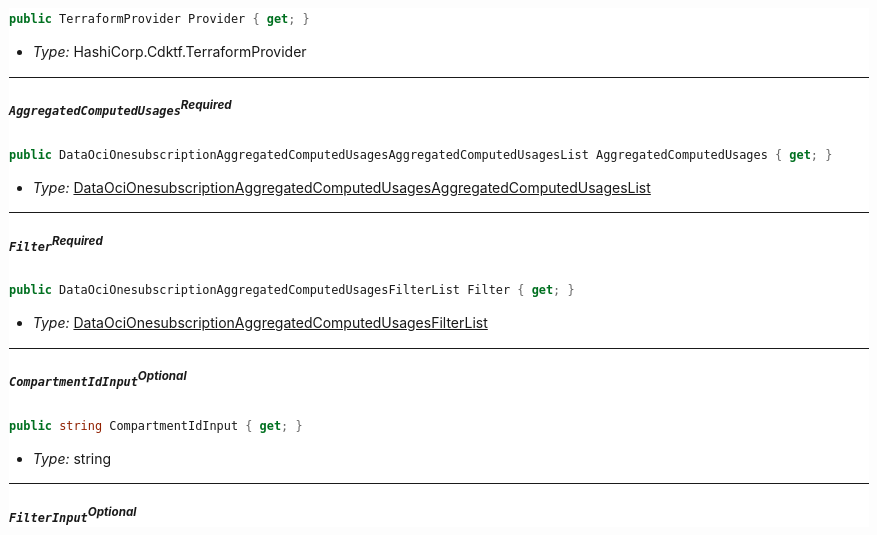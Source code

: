 ```csharp
public TerraformProvider Provider { get; }
```

- *Type:* HashiCorp.Cdktf.TerraformProvider

---

##### `AggregatedComputedUsages`<sup>Required</sup> <a name="AggregatedComputedUsages" id="rhizo-co-terraform-provider-oci.dataOciOnesubscriptionAggregatedComputedUsages.DataOciOnesubscriptionAggregatedComputedUsages.property.aggregatedComputedUsages"></a>

```csharp
public DataOciOnesubscriptionAggregatedComputedUsagesAggregatedComputedUsagesList AggregatedComputedUsages { get; }
```

- *Type:* <a href="#rhizo-co-terraform-provider-oci.dataOciOnesubscriptionAggregatedComputedUsages.DataOciOnesubscriptionAggregatedComputedUsagesAggregatedComputedUsagesList">DataOciOnesubscriptionAggregatedComputedUsagesAggregatedComputedUsagesList</a>

---

##### `Filter`<sup>Required</sup> <a name="Filter" id="rhizo-co-terraform-provider-oci.dataOciOnesubscriptionAggregatedComputedUsages.DataOciOnesubscriptionAggregatedComputedUsages.property.filter"></a>

```csharp
public DataOciOnesubscriptionAggregatedComputedUsagesFilterList Filter { get; }
```

- *Type:* <a href="#rhizo-co-terraform-provider-oci.dataOciOnesubscriptionAggregatedComputedUsages.DataOciOnesubscriptionAggregatedComputedUsagesFilterList">DataOciOnesubscriptionAggregatedComputedUsagesFilterList</a>

---

##### `CompartmentIdInput`<sup>Optional</sup> <a name="CompartmentIdInput" id="rhizo-co-terraform-provider-oci.dataOciOnesubscriptionAggregatedComputedUsages.DataOciOnesubscriptionAggregatedComputedUsages.property.compartmentIdInput"></a>

```csharp
public string CompartmentIdInput { get; }
```

- *Type:* string

---

##### `FilterInput`<sup>Optional</sup> <a name="FilterInput" id="rhizo-co-terraform-provider-oci.dataOciOnesubscriptionAggregatedComputedUsages.DataOciOnesubscriptionAggregatedComputedUsages.property.filterInput"></a>
